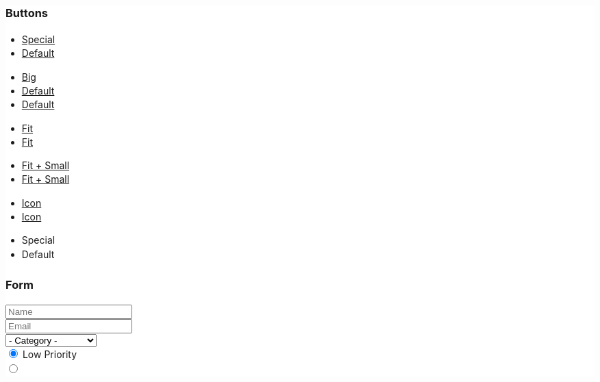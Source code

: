 <section>
	<h3>Buttons</h3>
	<ul class="actions">
		<li><a href="{{ site.url }}{{ site.baseurl }}/#" class="button special">Special</a></li>
		<li><a href="{{ site.url }}{{ site.baseurl }}/#" class="button">Default</a></li>
	</ul>
	<ul class="actions">
		<li><a href="{{ site.url }}{{ site.baseurl }}/#" class="button special big">Big</a></li>
		<li><a href="{{ site.url }}{{ site.baseurl }}/#" class="button">Default</a></li>
		<li><a href="{{ site.url }}{{ site.baseurl }}/#" class="button small">Default</a></li>
	</ul>
	<div class="row">
		<div class="6u 12u$(xsmall)">
			<ul class="actions fit">
				<li><a href="{{ site.url }}{{ site.baseurl }}/#" class="button special fit">Fit</a></li>
				<li><a href="{{ site.url }}{{ site.baseurl }}/#" class="button fit">Fit</a></li>
			</ul>
		</div>
		<div class="6u$ 12u$(xsmall)">
			<ul class="actions fit small">
				<li><a href="{{ site.url }}{{ site.baseurl }}/#" class="button special fit small">Fit + Small</a></li>
				<li><a href="{{ site.url }}{{ site.baseurl }}/#" class="button fit small">Fit + Small</a></li>
			</ul>
		</div>
	</div>
	<ul class="actions">
		<li><a href="{{ site.url }}{{ site.baseurl }}/#" class="button special icon fa-download">Icon</a></li>
		<li><a href="{{ site.url }}{{ site.baseurl }}/#" class="button icon fa-download">Icon</a></li>
	</ul>
	<ul class="actions">
		<li><span class="button special disabled">Special</span></li>
		<li><span class="button disabled">Default</span></li>
	</ul>
</section>

<section>
	<h3>Form</h3>
	<form method="post" action="#">
		<div class="row uniform 50%">
			<div class="6u 12u$(xsmall)">
				<input type="text" name="name" id="name" value="" placeholder="Name" />
			</div>
			<div class="6u$ 12u$(xsmall)">
				<input type="email" name="email" id="email" value="" placeholder="Email" />
			</div>
			<div class="12u$">
				<div class="select-wrapper">
					<select name="category" id="category">
						<option value="">- Category -</option>
						<option value="1">Manufacturing</option>
						<option value="1">Shipping</option>
						<option value="1">Administration</option>
						<option value="1">Human Resources</option>
					</select>
				</div>
			</div>
			<div class="4u 12u$(medium)">
				<input type="radio" id="priority-low" name="priority" checked>
				<label for="priority-low">Low Priority</label>
			</div>
			<div class="4u 12u$(medium)">
				<input type="radio" id="priority-normal" name="priority">